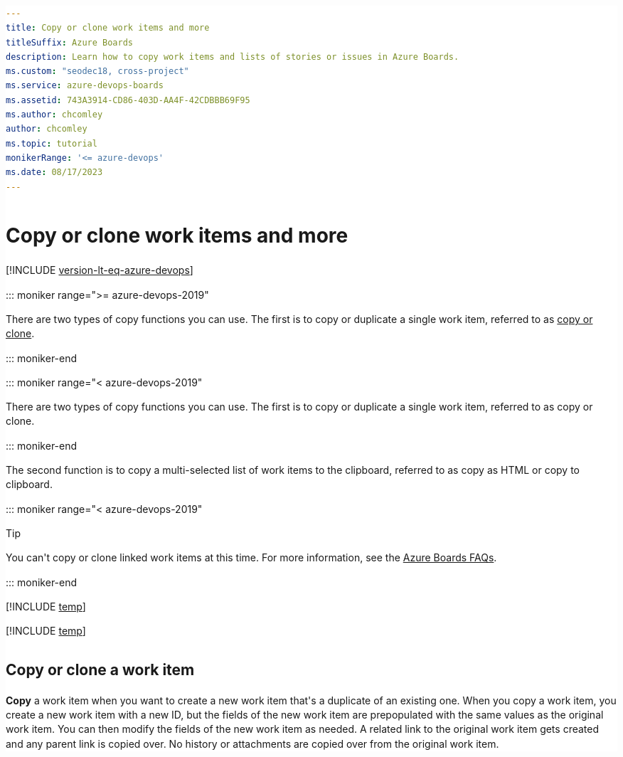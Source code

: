```yaml
---
title: Copy or clone work items and more
titleSuffix: Azure Boards  
description: Learn how to copy work items and lists of stories or issues in Azure Boards.
ms.custom: "seodec18, cross-project"   
ms.service: azure-devops-boards
ms.assetid: 743A3914-CD86-403D-AA4F-42CDBBB69F95  
ms.author: chcomley
author: chcomley 
ms.topic: tutorial
monikerRange: '<= azure-devops'
ms.date: 08/17/2023
---
```


# Copy or clone work items and more

[!INCLUDE [version-lt-eq-azure-devops](../../includes/version-lt-eq-azure-devops.md)] 
   
::: moniker range=">= azure-devops-2019"

There are two types of copy functions you can use. The first is to copy or duplicate a single work item, referred to as [copy or clone](#copy-or-clone-a-work-item).

::: moniker-end

::: moniker range="< azure-devops-2019"

There are two types of copy functions you can use. The first is to copy or duplicate a single work item, referred to as copy or clone. 

::: moniker-end

The second function is to copy a multi-selected list of work items to the clipboard, referred to as copy as HTML or copy to clipboard. 

::: moniker range="< azure-devops-2019"

> [!TIP]    
> You can't copy or clone linked work items at this time. For more information, see the [Azure Boards FAQs](../faqs.yml#how-do-i-copy-or-clone-a-work-item-with-all-linked-items). 

::: moniker-end

[!INCLUDE [temp](../includes/image-differences.md)] 

[!INCLUDE [temp](../includes/prerequisites-work-items.md)]

<a id="copy-clone"></a>

## Copy or clone a work item   

**Copy** a work item when you want to create a new work item that's a duplicate of an existing one. When you copy a work item, you create a new work item with a new ID, but the fields of the new work item are prepopulated with the same values as the original work item. You can then modify the fields of the new work item as needed. A related link to the original work item gets created and any parent link is copied over. No history or attachments are copied over from the original work item.

